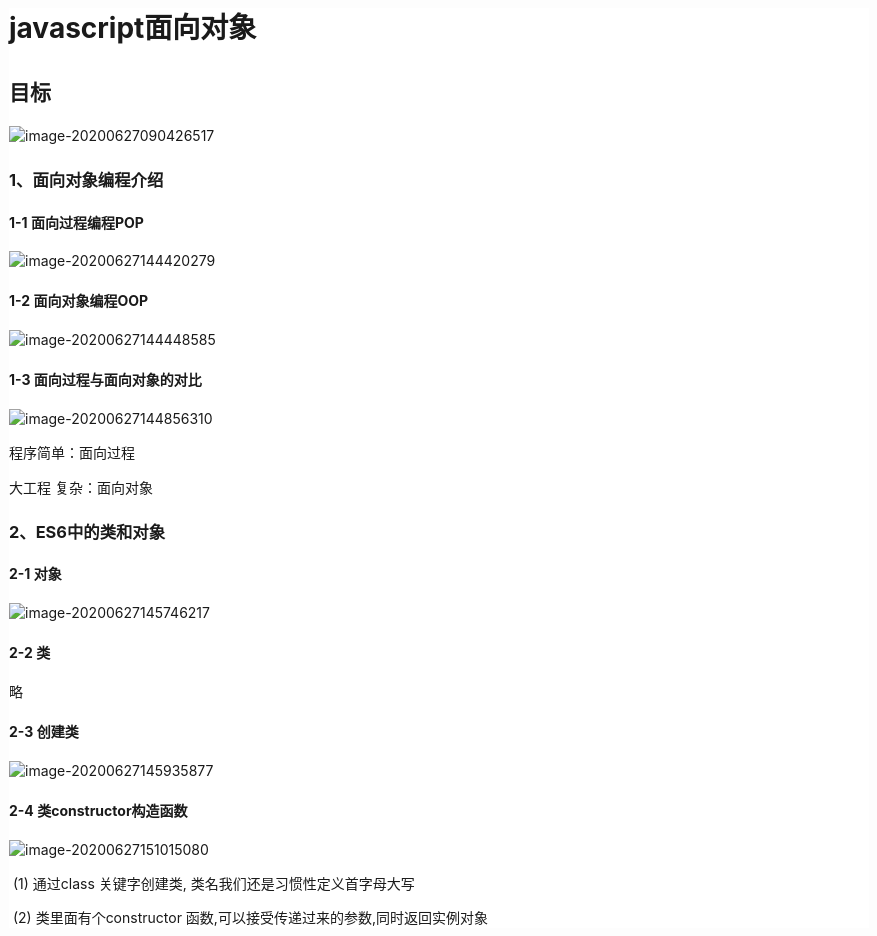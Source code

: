 # javascript面向对象

## 目标

![image-20200627090426517](C:\Users\Asus\AppData\Roaming\Typora\typora-user-images\image-20200627090426517.png)

### 1、面向对象编程介绍

#### 1-1 面向过程编程POP

![image-20200627144420279](C:\Users\Asus\AppData\Roaming\Typora\typora-user-images\image-20200627144420279.png)

#### 1-2 面向对象编程OOP

![image-20200627144448585](C:\Users\Asus\AppData\Roaming\Typora\typora-user-images\image-20200627144448585.png)



#### 1-3 面向过程与面向对象的对比

![image-20200627144856310](C:\Users\Asus\AppData\Roaming\Typora\typora-user-images\image-20200627144856310.png)

程序简单：面向过程

大工程 复杂：面向对象



### 2、ES6中的类和对象

#### 2-1 对象

![image-20200627145746217](C:\Users\Asus\AppData\Roaming\Typora\typora-user-images\image-20200627145746217.png)

#### 2-2 类

略



#### 2-3 创建类

![image-20200627145935877](C:\Users\Asus\AppData\Roaming\Typora\typora-user-images\image-20200627145935877.png)



#### 2-4 类constructor构造函数

![image-20200627151015080](C:\Users\Asus\AppData\Roaming\Typora\typora-user-images\image-20200627151015080.png)

​    (1) 通过class 关键字创建类, 类名我们还是习惯性定义首字母大写

​    (2) 类里面有个constructor 函数,可以接受传递过来的参数,同时返回实例对象
